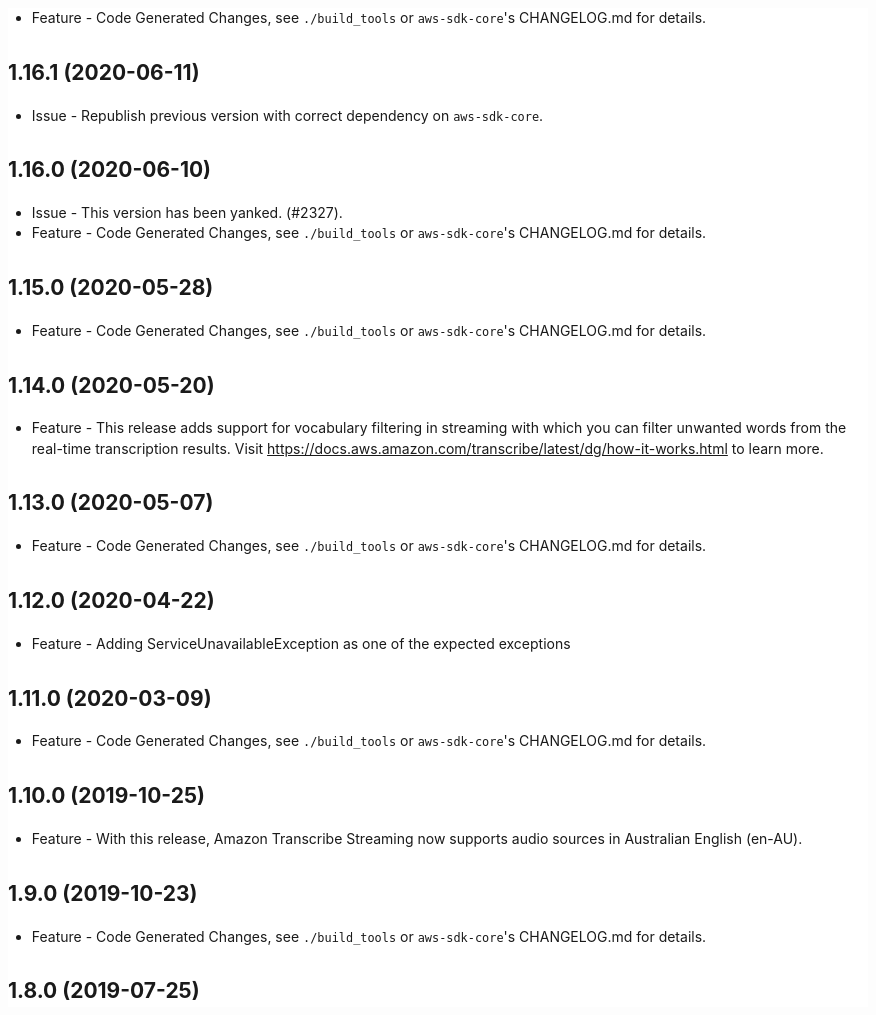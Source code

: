* Feature - Code Generated Changes, see `./build_tools` or `aws-sdk-core`'s CHANGELOG.md for details.

1.16.1 (2020-06-11)
------------------

* Issue - Republish previous version with correct dependency on `aws-sdk-core`.

1.16.0 (2020-06-10)
------------------

* Issue - This version has been yanked. (#2327).
* Feature - Code Generated Changes, see `./build_tools` or `aws-sdk-core`'s CHANGELOG.md for details.

1.15.0 (2020-05-28)
------------------

* Feature - Code Generated Changes, see `./build_tools` or `aws-sdk-core`'s CHANGELOG.md for details.

1.14.0 (2020-05-20)
------------------

* Feature - This release adds support for vocabulary filtering in streaming with which you can filter unwanted words from the real-time transcription results. Visit https://docs.aws.amazon.com/transcribe/latest/dg/how-it-works.html  to learn more.

1.13.0 (2020-05-07)
------------------

* Feature - Code Generated Changes, see `./build_tools` or `aws-sdk-core`'s CHANGELOG.md for details.

1.12.0 (2020-04-22)
------------------

* Feature - Adding ServiceUnavailableException as one of the expected exceptions

1.11.0 (2020-03-09)
------------------

* Feature - Code Generated Changes, see `./build_tools` or `aws-sdk-core`'s CHANGELOG.md for details.

1.10.0 (2019-10-25)
------------------

* Feature - With this release, Amazon Transcribe Streaming now supports audio sources in Australian English (en-AU).

1.9.0 (2019-10-23)
------------------

* Feature - Code Generated Changes, see `./build_tools` or `aws-sdk-core`'s CHANGELOG.md for details.

1.8.0 (2019-07-25)
------------------
